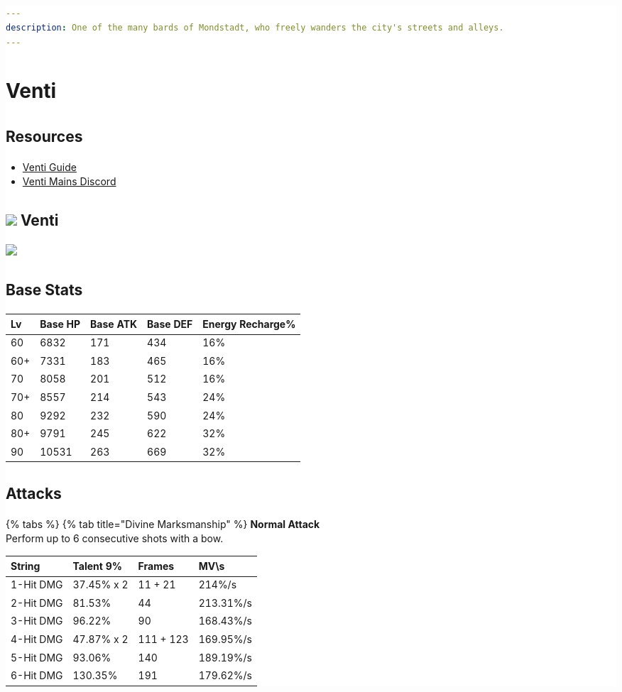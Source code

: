 ```yaml
---
description: One of the many bards of Mondstadt, who freely wanders the city's streets and alleys.
---
```


# Venti

## **Resources**
* [Venti Guide](https://keqingmains.com/venti/)
* [Venti Mains Discord](https://discord.gg/ventimains)


## ![](../../.gitbook/assets/element_anemo.png) Venti

![](../../.gitbook/assets/character_venti_wish.webp)

## **Base Stats**

| Lv | Base HP | Base ATK | Base DEF | Energy Recharge% |
| :--- | :--- | :--- | :--- | :--- |
| 60 | 6832 | 171 | 434 | 16% |
| 60+ | 7331 | 183 | 465 | 16% |
| 70 | 8058 | 201 | 512 | 16% |
| 70+ | 8557 | 214 | 543 | 24% |
| 80 | 9292 | 232 | 590 | 24% |
| 80+ | 9791 | 245 | 622 | 32% |
| 90 | 10531 | 263 | 669 | 32% |

## **Attacks**

{% tabs %}
{% tab title="Divine Marksmanship" %}
**Normal Attack**  
Perform up to 6 consecutive shots with a bow.

| String | Talent 9% | Frames | MV\s |
| :--- | :--- | :--- | :--- |
| 1-Hit DMG | 37.45% x 2 | 11 + 21 | 214%/s |
| 2-Hit DMG | 81.53% | 44 | 213.31%/s |
| 3-Hit DMG | 96.22% | 90 | 168.43%/s |
| 4-Hit DMG | 47.87% x 2 | 111 + 123 | 169.95%/s |
| 5-Hit DMG | 93.06% | 140 | 189.19%/s |
| 6-Hit DMG | 130.35% | 191 | 179.62%/s |
